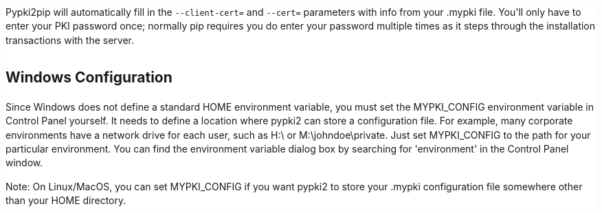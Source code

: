 Pypki2pip will automatically fill in the ```--client-cert=``` and ```--cert=``` parameters with info from your .mypki file.  You'll only have to enter your PKI password once; normally pip requires you do enter your password multiple times as it steps through the installation transactions with the server.

## Windows Configuration
Since Windows does not define a standard HOME environment variable, you must set the MYPKI_CONFIG environment variable in Control Panel yourself.  It needs to define a location where pypki2 can store a configuration file.  For example, many corporate environments have a network drive for each user, such as H:\ or M:\johndoe\private.  Just set MYPKI_CONFIG to the path for your particular environment.  You can find the environment variable dialog box by searching for 'environment' in the Control Panel window.

Note: On Linux/MacOS, you can set MYPKI_CONFIG if you want pypki2 to store your .mypki configuration file somewhere other than your HOME directory.
